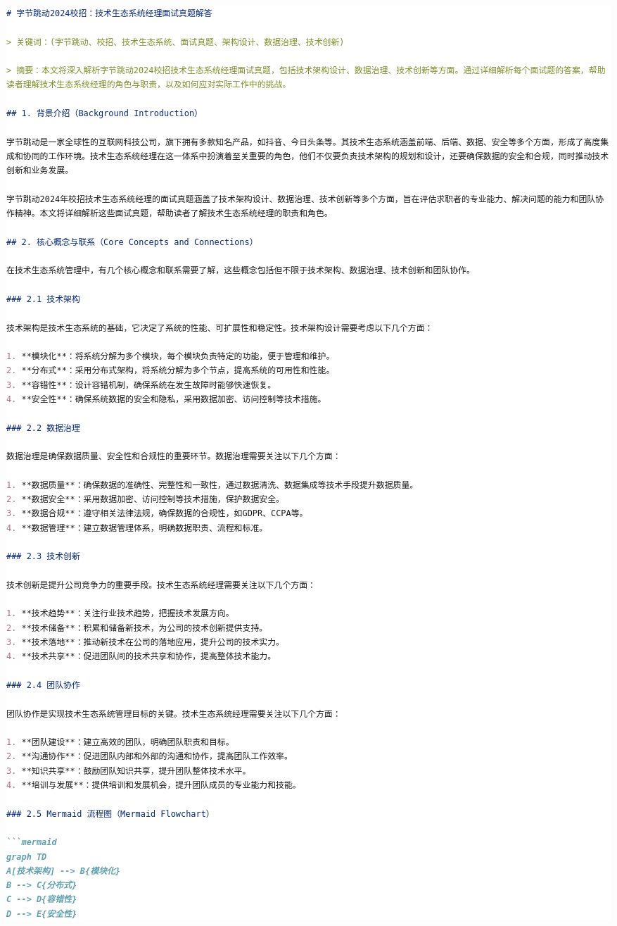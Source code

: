 ```markdown
# 字节跳动2024校招：技术生态系统经理面试真题解答

> 关键词：(字节跳动、校招、技术生态系统、面试真题、架构设计、数据治理、技术创新)

> 摘要：本文将深入解析字节跳动2024校招技术生态系统经理面试真题，包括技术架构设计、数据治理、技术创新等方面。通过详细解析每个面试题的答案，帮助读者理解技术生态系统经理的角色与职责，以及如何应对实际工作中的挑战。

## 1. 背景介绍（Background Introduction）

字节跳动是一家全球性的互联网科技公司，旗下拥有多款知名产品，如抖音、今日头条等。其技术生态系统涵盖前端、后端、数据、安全等多个方面，形成了高度集成和协同的工作环境。技术生态系统经理在这一体系中扮演着至关重要的角色，他们不仅要负责技术架构的规划和设计，还要确保数据的安全和合规，同时推动技术创新和业务发展。

字节跳动2024年校招技术生态系统经理的面试真题涵盖了技术架构设计、数据治理、技术创新等多个方面，旨在评估求职者的专业能力、解决问题的能力和团队协作精神。本文将详细解析这些面试真题，帮助读者了解技术生态系统经理的职责和角色。

## 2. 核心概念与联系（Core Concepts and Connections）

在技术生态系统管理中，有几个核心概念和联系需要了解，这些概念包括但不限于技术架构、数据治理、技术创新和团队协作。

### 2.1 技术架构

技术架构是技术生态系统的基础，它决定了系统的性能、可扩展性和稳定性。技术架构设计需要考虑以下几个方面：

1. **模块化**：将系统分解为多个模块，每个模块负责特定的功能，便于管理和维护。
2. **分布式**：采用分布式架构，将系统分解为多个节点，提高系统的可用性和性能。
3. **容错性**：设计容错机制，确保系统在发生故障时能够快速恢复。
4. **安全性**：确保系统数据的安全和隐私，采用数据加密、访问控制等技术措施。

### 2.2 数据治理

数据治理是确保数据质量、安全性和合规性的重要环节。数据治理需要关注以下几个方面：

1. **数据质量**：确保数据的准确性、完整性和一致性，通过数据清洗、数据集成等技术手段提升数据质量。
2. **数据安全**：采用数据加密、访问控制等技术措施，保护数据安全。
3. **数据合规**：遵守相关法律法规，确保数据的合规性，如GDPR、CCPA等。
4. **数据管理**：建立数据管理体系，明确数据职责、流程和标准。

### 2.3 技术创新

技术创新是提升公司竞争力的重要手段。技术生态系统经理需要关注以下几个方面：

1. **技术趋势**：关注行业技术趋势，把握技术发展方向。
2. **技术储备**：积累和储备新技术，为公司的技术创新提供支持。
3. **技术落地**：推动新技术在公司的落地应用，提升公司的技术实力。
4. **技术共享**：促进团队间的技术共享和协作，提高整体技术能力。

### 2.4 团队协作

团队协作是实现技术生态系统管理目标的关键。技术生态系统经理需要关注以下几个方面：

1. **团队建设**：建立高效的团队，明确团队职责和目标。
2. **沟通协作**：促进团队内部和外部的沟通和协作，提高团队工作效率。
3. **知识共享**：鼓励团队知识共享，提升团队整体技术水平。
4. **培训与发展**：提供培训和发展机会，提升团队成员的专业能力和技能。

### 2.5 Mermaid 流程图（Mermaid Flowchart）

```mermaid
graph TD
A[技术架构] --> B{模块化}
B --> C{分布式}
C --> D{容错性}
D --> E{安全性}
```